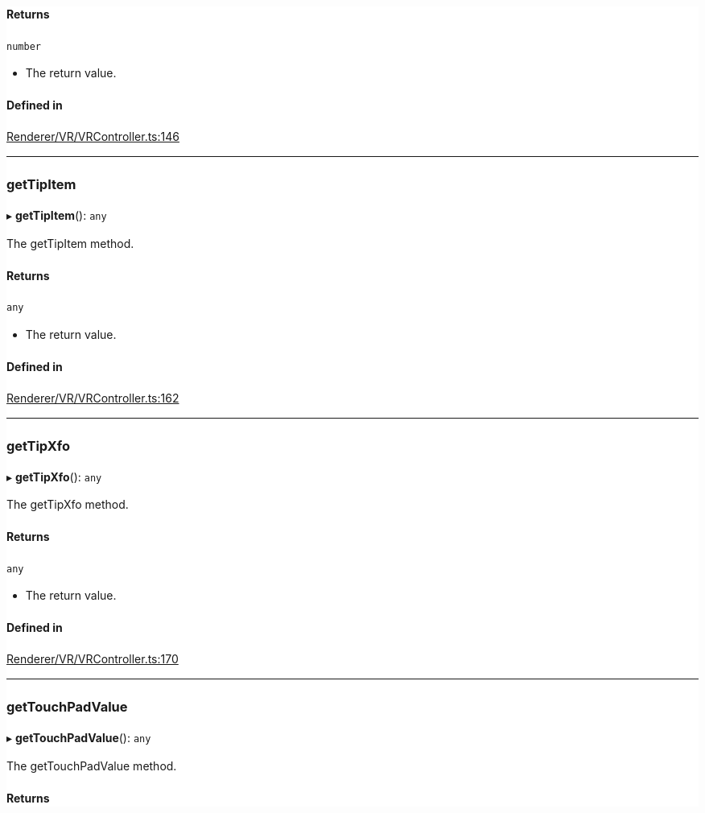 #### Returns

`number`

- The return value.

#### Defined in

[Renderer/VR/VRController.ts:146](https://github.com/ZeaInc/zea-engine/blob/d2f20572/src/Renderer/VR/VRController.ts#L146)

___

### getTipItem

▸ **getTipItem**(): `any`

The getTipItem method.

#### Returns

`any`

- The return value.

#### Defined in

[Renderer/VR/VRController.ts:162](https://github.com/ZeaInc/zea-engine/blob/d2f20572/src/Renderer/VR/VRController.ts#L162)

___

### getTipXfo

▸ **getTipXfo**(): `any`

The getTipXfo method.

#### Returns

`any`

- The return value.

#### Defined in

[Renderer/VR/VRController.ts:170](https://github.com/ZeaInc/zea-engine/blob/d2f20572/src/Renderer/VR/VRController.ts#L170)

___

### getTouchPadValue

▸ **getTouchPadValue**(): `any`

The getTouchPadValue method.

#### Returns
